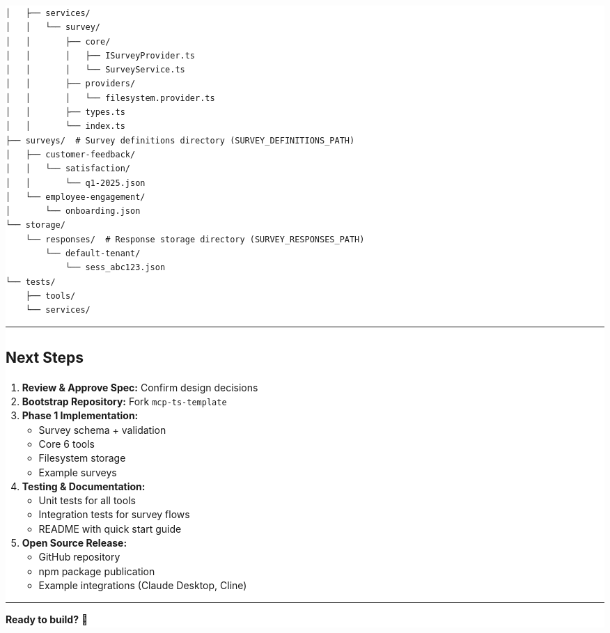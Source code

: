 ```
│   ├── services/
│   │   └── survey/
│   │       ├── core/
│   │       │   ├── ISurveyProvider.ts
│   │       │   └── SurveyService.ts
│   │       ├── providers/
│   │       │   └── filesystem.provider.ts
│   │       ├── types.ts
│   │       └── index.ts
├── surveys/  # Survey definitions directory (SURVEY_DEFINITIONS_PATH)
│   ├── customer-feedback/
│   │   └── satisfaction/
│   │       └── q1-2025.json
│   └── employee-engagement/
│       └── onboarding.json
└── storage/
    └── responses/  # Response storage directory (SURVEY_RESPONSES_PATH)
        └── default-tenant/
            └── sess_abc123.json
└── tests/
    ├── tools/
    └── services/
```

---

## Next Steps

1. **Review & Approve Spec:** Confirm design decisions
2. **Bootstrap Repository:** Fork `mcp-ts-template`
3. **Phase 1 Implementation:**
   - Survey schema + validation
   - Core 6 tools
   - Filesystem storage
   - Example surveys
4. **Testing & Documentation:**
   - Unit tests for all tools
   - Integration tests for survey flows
   - README with quick start guide
5. **Open Source Release:**
   - GitHub repository
   - npm package publication
   - Example integrations (Claude Desktop, Cline)

---

**Ready to build?** 🚀

